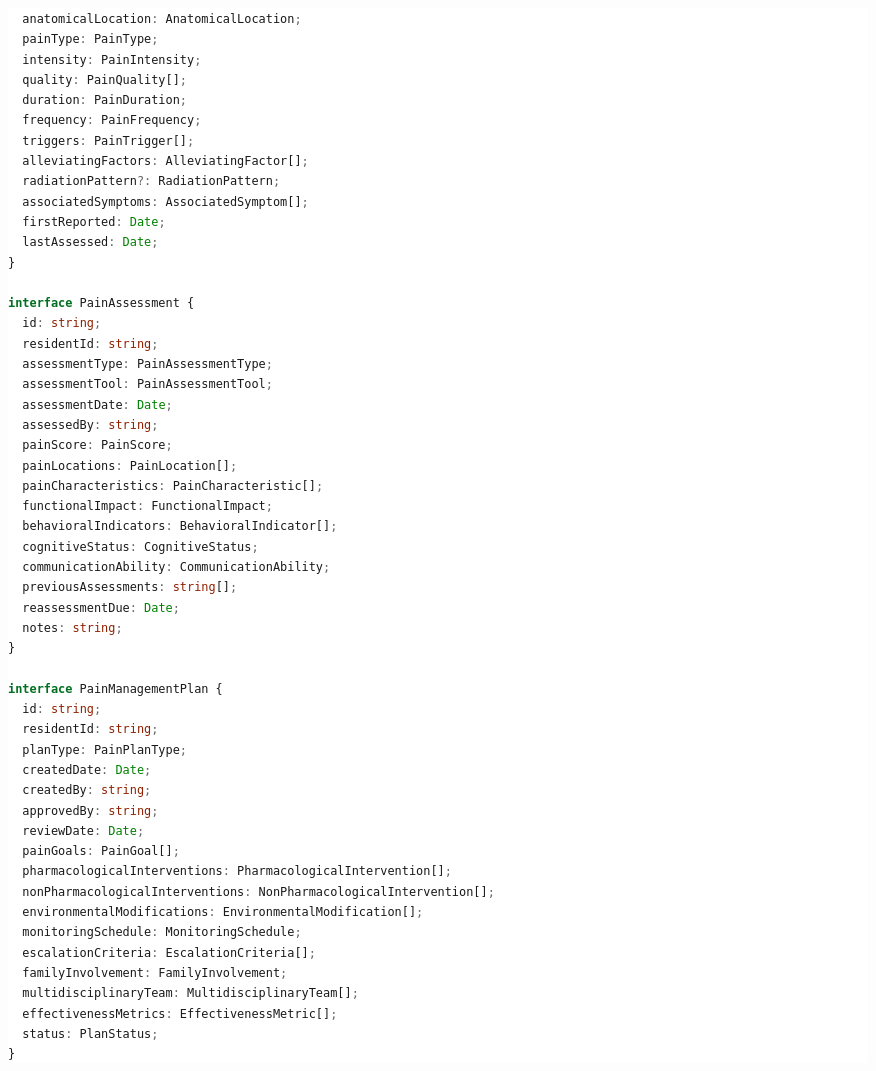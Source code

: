 ```typescript
  anatomicalLocation: AnatomicalLocation;
  painType: PainType;
  intensity: PainIntensity;
  quality: PainQuality[];
  duration: PainDuration;
  frequency: PainFrequency;
  triggers: PainTrigger[];
  alleviatingFactors: AlleviatingFactor[];
  radiationPattern?: RadiationPattern;
  associatedSymptoms: AssociatedSymptom[];
  firstReported: Date;
  lastAssessed: Date;
}

interface PainAssessment {
  id: string;
  residentId: string;
  assessmentType: PainAssessmentType;
  assessmentTool: PainAssessmentTool;
  assessmentDate: Date;
  assessedBy: string;
  painScore: PainScore;
  painLocations: PainLocation[];
  painCharacteristics: PainCharacteristic[];
  functionalImpact: FunctionalImpact;
  behavioralIndicators: BehavioralIndicator[];
  cognitiveStatus: CognitiveStatus;
  communicationAbility: CommunicationAbility;
  previousAssessments: string[];
  reassessmentDue: Date;
  notes: string;
}

interface PainManagementPlan {
  id: string;
  residentId: string;
  planType: PainPlanType;
  createdDate: Date;
  createdBy: string;
  approvedBy: string;
  reviewDate: Date;
  painGoals: PainGoal[];
  pharmacologicalInterventions: PharmacologicalIntervention[];
  nonPharmacologicalInterventions: NonPharmacologicalIntervention[];
  environmentalModifications: EnvironmentalModification[];
  monitoringSchedule: MonitoringSchedule;
  escalationCriteria: EscalationCriteria[];
  familyInvolvement: FamilyInvolvement;
  multidisciplinaryTeam: MultidisciplinaryTeam[];
  effectivenessMetrics: EffectivenessMetric[];
  status: PlanStatus;
}
```
